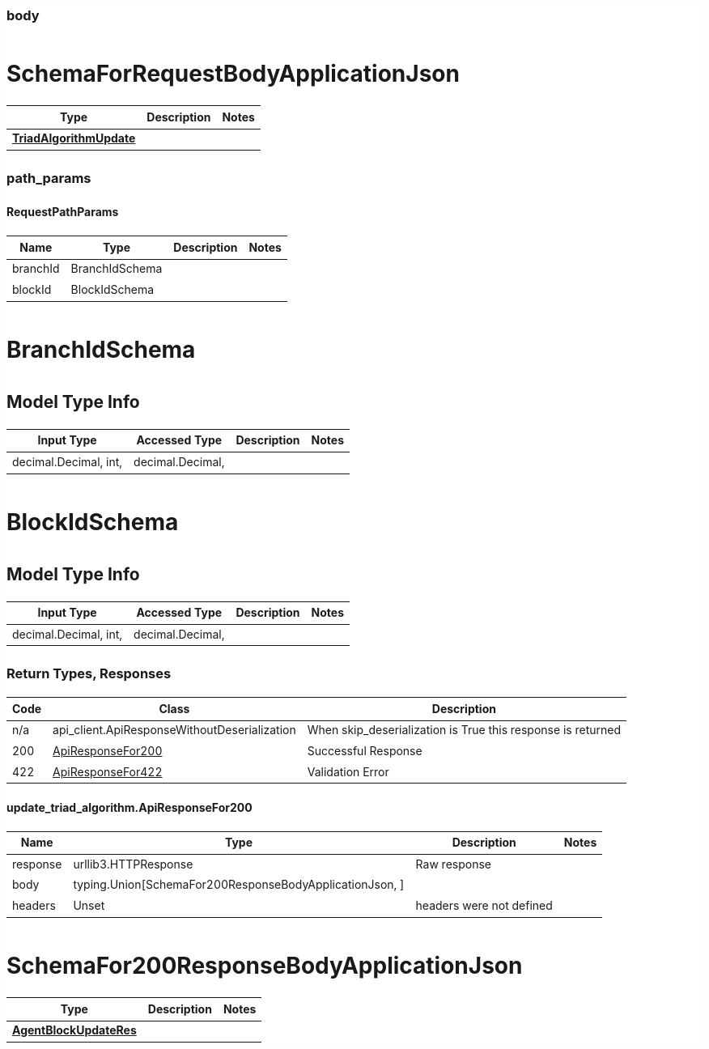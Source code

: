 ### body

# SchemaForRequestBodyApplicationJson
Type | Description  | Notes
------------- | ------------- | -------------
[**TriadAlgorithmUpdate**](../../models/TriadAlgorithmUpdate.md) |  | 


### path_params
#### RequestPathParams

Name | Type | Description  | Notes
------------- | ------------- | ------------- | -------------
branchId | BranchIdSchema | | 
blockId | BlockIdSchema | | 

# BranchIdSchema

## Model Type Info
Input Type | Accessed Type | Description | Notes
------------ | ------------- | ------------- | -------------
decimal.Decimal, int,  | decimal.Decimal,  |  | 

# BlockIdSchema

## Model Type Info
Input Type | Accessed Type | Description | Notes
------------ | ------------- | ------------- | -------------
decimal.Decimal, int,  | decimal.Decimal,  |  | 

### Return Types, Responses

Code | Class | Description
------------- | ------------- | -------------
n/a | api_client.ApiResponseWithoutDeserialization | When skip_deserialization is True this response is returned
200 | [ApiResponseFor200](#update_triad_algorithm.ApiResponseFor200) | Successful Response
422 | [ApiResponseFor422](#update_triad_algorithm.ApiResponseFor422) | Validation Error

#### update_triad_algorithm.ApiResponseFor200
Name | Type | Description  | Notes
------------- | ------------- | ------------- | -------------
response | urllib3.HTTPResponse | Raw response |
body | typing.Union[SchemaFor200ResponseBodyApplicationJson, ] |  |
headers | Unset | headers were not defined |

# SchemaFor200ResponseBodyApplicationJson
Type | Description  | Notes
------------- | ------------- | -------------
[**AgentBlockUpdateRes**](../../models/AgentBlockUpdateRes.md) |  | 
